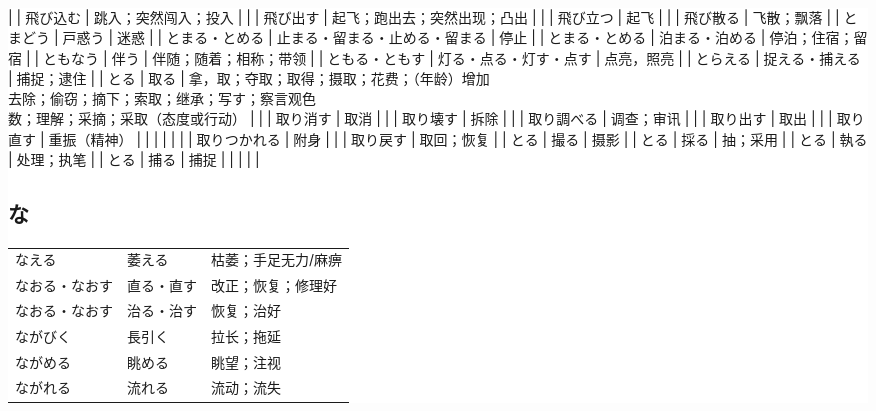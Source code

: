 |                            | 飛び込む                                       | 跳入；突然闯入；投入                                                                                                                           |
|                            | 飛び出す                                       | 起飞；跑出去；突然出现；凸出                                                                                                                   |
|                            | 飛び立つ                                       | 起飞                                                                                                                                           |
|                            | 飛び散る                                       | 飞散；飘落                                                                                                                                     |
| とまどう                   | 戸惑う                                         | 迷惑                                                                                                                                           |
| とまる・とめる             | 止まる・留まる・止める・留まる                 | 停止                                                                                                                                           |
| とまる・とめる             | 泊まる・泊める                                 | 停泊；住宿；留宿                                                                                                                               |
| ともなう                   | 伴う                                           | 伴随；随着；相称；带领                                                                                                                         |
| ともる・ともす             | 灯る・点る・灯す・点す                         | 点亮，照亮                                                                                                                                     |
| とらえる                   | 捉える・捕える                                 | 捕捉；逮住                                                                                                                                     |
| とる                       | 取る                                           | 拿，取；夺取；取得；摄取；花费；（年龄）增加<br />去除；偷窃；摘下；索取；继承；写す；察言观色<br />数；理解；采摘；采取（态度或行动）         |
|                            | 取り消す                                       | 取消                                                                                                                                           |
|                            | 取り壊す                                       | 拆除                                                                                                                                           |
|                            | 取り調べる                                     | 调查；审讯                                                                                                                                     |
|                            | 取り出す                                       | 取出                                                                                                                                           |
|                            | 取り直す                                       | 重振（精神）                                                                                                                                   |
|                            |                                                |                                                                                                                                                |
|                            | 取りつかれる                                   | 附身                                                                                                                                           |
|                            | 取り戻す                                       | 取回；恢复                                                                                                                                     |
| とる                       | 撮る                                           | 摄影                                                                                                                                           |
| とる                       | 採る                                           | 抽；采用                                                                                                                                       |
| とる                       | 執る                                           | 处理；执笔                                                                                                                                     |
| とる                       | 捕る                                           | 捕捉                                                                                                                                           |
|                            |                                                |                                                                                                                                                |

## な

|                |                                |                                                              |
| -------------- | ------------------------------ | ------------------------------------------------------------ |
| なえる         | 萎える                         | 枯萎；手足无力/麻痹                                          |
| なおる・なおす | 直る・直す                     | 改正；恢复；修理好                                           |
| なおる・なおす | 治る・治す                     | 恢复；治好                                                   |
| ながびく       | 長引く                         | 拉长；拖延                                                   |
| ながめる       | 眺める                         | 眺望；注视                                                   |
| ながれる       | 流れる                         | 流动；流失                                                   |